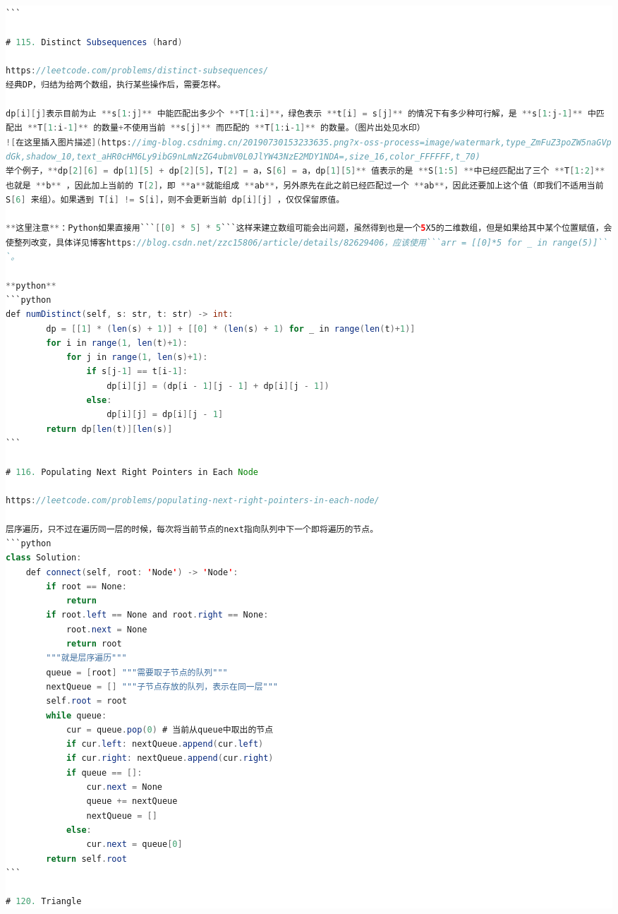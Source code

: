 ````java
```

# 115. Distinct Subsequences (hard)

https://leetcode.com/problems/distinct-subsequences/
经典DP，归结为给两个数组，执行某些操作后，需要怎样。

dp[i][j]表示目前为止 **s[1:j]** 中能匹配出多少个 **T[1:i]**，绿色表示 **t[i] = s[j]** 的情况下有多少种可行解，是 **s[1:j-1]** 中匹配出 **T[1:i-1]** 的数量+不使用当前 **s[j]** 而匹配的 **T[1:i-1]** 的数量。（图片出处见水印）
![在这里插入图片描述](https://img-blog.csdnimg.cn/20190730153233635.png?x-oss-process=image/watermark,type_ZmFuZ3poZW5naGVpdGk,shadow_10,text_aHR0cHM6Ly9ibG9nLmNzZG4ubmV0L0JlYW43NzE2MDY1NDA=,size_16,color_FFFFFF,t_70)
举个例子，**dp[2][6] = dp[1][5] + dp[2][5]，T[2] = a，S[6] = a，dp[1][5]** 值表示的是 **S[1:5] **中已经匹配出了三个 **T[1:2]** 也就是 **b** ，因此加上当前的 T[2]，即 **a**就能组成 **ab**，另外原先在此之前已经匹配过一个 **ab**，因此还要加上这个值（即我们不适用当前 S[6] 来组）。如果遇到 T[i] != S[i]，则不会更新当前 dp[i][j] ，仅仅保留原值。

**这里注意**：Python如果直接用```[[0] * 5] * 5```这样来建立数组可能会出问题，虽然得到也是一个5X5的二维数组，但是如果给其中某个位置赋值，会使整列改变，具体详见博客https://blog.csdn.net/zzc15806/article/details/82629406，应该使用```arr = [[0]*5 for _ in range(5)]```。

**python**
```python
def numDistinct(self, s: str, t: str) -> int:
        dp = [[1] * (len(s) + 1)] + [[0] * (len(s) + 1) for _ in range(len(t)+1)]
        for i in range(1, len(t)+1):
            for j in range(1, len(s)+1):
                if s[j-1] == t[i-1]:
                    dp[i][j] = (dp[i - 1][j - 1] + dp[i][j - 1])
                else:
                    dp[i][j] = dp[i][j - 1]
        return dp[len(t)][len(s)]
```

# 116. Populating Next Right Pointers in Each Node

https://leetcode.com/problems/populating-next-right-pointers-in-each-node/

层序遍历，只不过在遍历同一层的时候，每次将当前节点的next指向队列中下一个即将遍历的节点。
```python
class Solution:
    def connect(self, root: 'Node') -> 'Node':
        if root == None:
            return 
        if root.left == None and root.right == None:
            root.next = None
            return root
        """就是层序遍历"""
        queue = [root] """需要取子节点的队列"""
        nextQueue = [] """子节点存放的队列，表示在同一层"""
        self.root = root
        while queue:
            cur = queue.pop(0) # 当前从queue中取出的节点
            if cur.left: nextQueue.append(cur.left)
            if cur.right: nextQueue.append(cur.right)
            if queue == []:
                cur.next = None
                queue += nextQueue
                nextQueue = []
            else:
                cur.next = queue[0]
        return self.root
```

# 120. Triangle

````